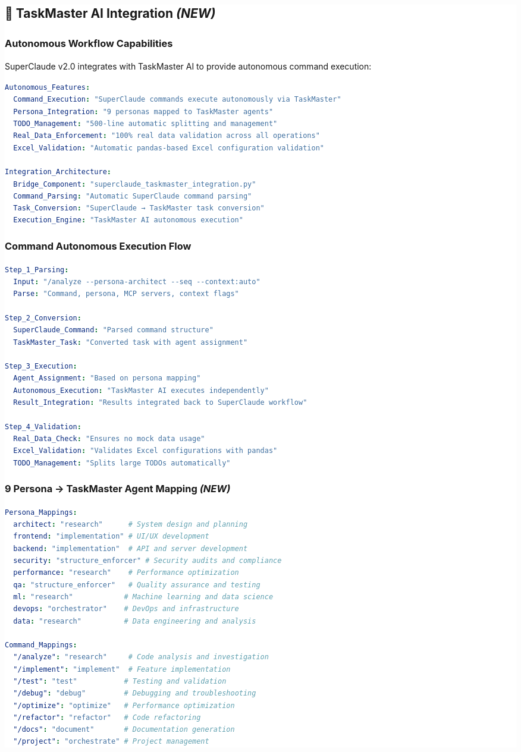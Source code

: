 
## **🤖 TaskMaster AI Integration** *(NEW)*

### **Autonomous Workflow Capabilities**
SuperClaude v2.0 integrates with TaskMaster AI to provide autonomous command execution:

```yaml
Autonomous_Features:
  Command_Execution: "SuperClaude commands execute autonomously via TaskMaster"
  Persona_Integration: "9 personas mapped to TaskMaster agents"
  TODO_Management: "500-line automatic splitting and management"
  Real_Data_Enforcement: "100% real data validation across all operations"
  Excel_Validation: "Automatic pandas-based Excel configuration validation"
  
Integration_Architecture:
  Bridge_Component: "superclaude_taskmaster_integration.py"
  Command_Parsing: "Automatic SuperClaude command parsing"
  Task_Conversion: "SuperClaude → TaskMaster task conversion"
  Execution_Engine: "TaskMaster AI autonomous execution"
```

### **Command Autonomous Execution Flow**
```yaml
Step_1_Parsing:
  Input: "/analyze --persona-architect --seq --context:auto"
  Parse: "Command, persona, MCP servers, context flags"
  
Step_2_Conversion:
  SuperClaude_Command: "Parsed command structure"
  TaskMaster_Task: "Converted task with agent assignment"
  
Step_3_Execution:
  Agent_Assignment: "Based on persona mapping"
  Autonomous_Execution: "TaskMaster AI executes independently"
  Result_Integration: "Results integrated back to SuperClaude workflow"
  
Step_4_Validation:
  Real_Data_Check: "Ensures no mock data usage"
  Excel_Validation: "Validates Excel configurations with pandas"
  TODO_Management: "Splits large TODOs automatically"
```

### **9 Persona → TaskMaster Agent Mapping** *(NEW)*
```yaml
Persona_Mappings:
  architect: "research"      # System design and planning
  frontend: "implementation" # UI/UX development
  backend: "implementation"  # API and server development
  security: "structure_enforcer" # Security audits and compliance
  performance: "research"    # Performance optimization
  qa: "structure_enforcer"   # Quality assurance and testing
  ml: "research"            # Machine learning and data science
  devops: "orchestrator"    # DevOps and infrastructure
  data: "research"          # Data engineering and analysis

Command_Mappings:
  "/analyze": "research"     # Code analysis and investigation
  "/implement": "implement"  # Feature implementation
  "/test": "test"           # Testing and validation
  "/debug": "debug"         # Debugging and troubleshooting
  "/optimize": "optimize"   # Performance optimization
  "/refactor": "refactor"   # Code refactoring
  "/docs": "document"       # Documentation generation
  "/project": "orchestrate" # Project management
```